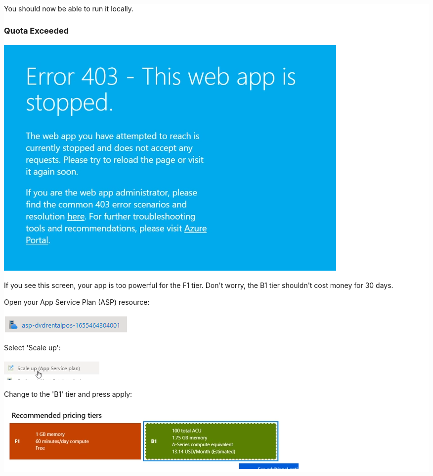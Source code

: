 You should now be able to run it locally.

### Quota Exceeded

![Error 403](images/403_quota_exceeded.png)

If you see this screen, your app is too powerful for the F1 tier. Don't worry, the B1 tier shouldn't cost money for 30 days.

Open your App Service Plan (ASP) resource:

![ASP resource](images/app_service_plan_resource.png)

Select 'Scale up':

![Scale up](images/scale_up.png)

Change to the 'B1' tier and press apply:

![B1 tier](images/b1_pricing_tier.png)
